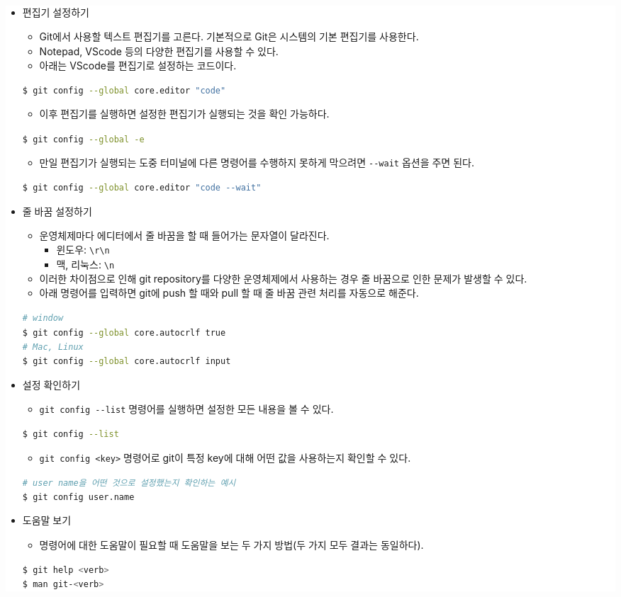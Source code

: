 

- 편집기 설정하기

  - Git에서 사용할 텍스트 편집기를 고른다. 기본적으로 Git은 시스템의 기본 편집기를 사용한다.
  - Notepad, VScode 등의 다양한 편집기를 사용할 수 있다.
  - 아래는 VScode를 편집기로 설정하는 코드이다.

  ```bash
  $ git config --global core.editor "code"
  ```

  - 이후 편집기를 실행하면 설정한 편집기가 실행되는 것을 확인 가능하다.

  ```bash
  $ git config --global -e
  ```

  - 만일 편집기가 실행되는 도중 터미널에 다른 명령어를 수행하지 못하게 막으려면 `--wait` 옵션을 주면 된다.

  ```bash
  $ git config --global core.editor "code --wait"
  ```



- 줄 바꿈 설정하기

  - 운영체제마다 에디터에서 줄 바꿈을 할 때 들어가는 문자열이 달라진다.
    - 윈도우: `\r\n`
    - 맥, 리눅스: `\n`
  - 이러한 차이점으로 인해 git repository를 다양한 운영체제에서 사용하는 경우 줄 바꿈으로 인한 문제가 발생할 수 있다.
  - 아래 명령어를 입력하면 git에 push 할 때와 pull 할 때 줄 바꿈 관련 처리를 자동으로 해준다.

  ```bash
  # window
  $ git config --global core.autocrlf true
  # Mac, Linux
  $ git config --global core.autocrlf input
  ```



- 설정 확인하기

  - `git config --list` 명령어를 실행하면 설정한 모든 내용을 볼 수 있다.

  ```bash
  $ git config --list
  ```

  - `git config <key>` 명령어로 git이 특정 key에 대해 어떤 값을 사용하는지 확인할 수 있다.

  ```bash
  # user name을 어떤 것으로 설정했는지 확인하는 예시
  $ git config user.name
  ```



- 도움말 보기

  - 명령어에 대한 도움말이 필요할 때 도움말을 보는 두 가지 방법(두 가지 모두 결과는 동일하다).

  ```bash
  $ git help <verb>
  $ man git-<verb>
  ```
